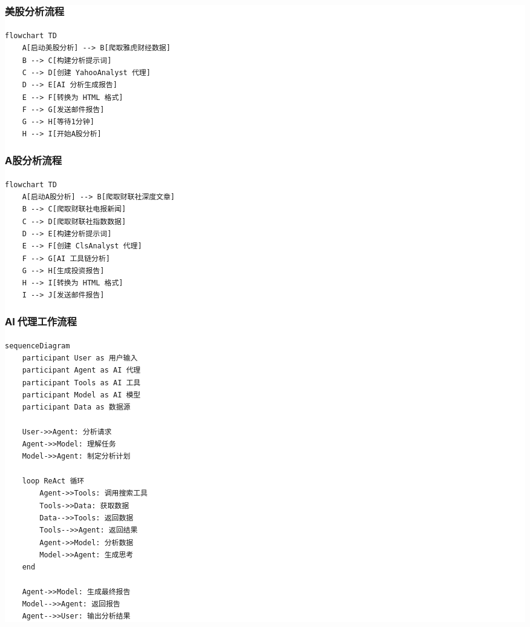 ### 美股分析流程

```mermaid
flowchart TD
    A[启动美股分析] --> B[爬取雅虎财经数据]
    B --> C[构建分析提示词]
    C --> D[创建 YahooAnalyst 代理]
    D --> E[AI 分析生成报告]
    E --> F[转换为 HTML 格式]
    F --> G[发送邮件报告]
    G --> H[等待1分钟]
    H --> I[开始A股分析]
```

### A股分析流程

```mermaid
flowchart TD
    A[启动A股分析] --> B[爬取财联社深度文章]
    B --> C[爬取财联社电报新闻]
    C --> D[爬取财联社指数数据]
    D --> E[构建分析提示词]
    E --> F[创建 ClsAnalyst 代理]
    F --> G[AI 工具链分析]
    G --> H[生成投资报告]
    H --> I[转换为 HTML 格式]
    I --> J[发送邮件报告]
```

### AI 代理工作流程

```mermaid
sequenceDiagram
    participant User as 用户输入
    participant Agent as AI 代理
    participant Tools as AI 工具
    participant Model as AI 模型
    participant Data as 数据源
    
    User->>Agent: 分析请求
    Agent->>Model: 理解任务
    Model->>Agent: 制定分析计划
    
    loop ReAct 循环
        Agent->>Tools: 调用搜索工具
        Tools->>Data: 获取数据
        Data-->>Tools: 返回数据
        Tools-->>Agent: 返回结果
        Agent->>Model: 分析数据
        Model->>Agent: 生成思考
    end
    
    Agent->>Model: 生成最终报告
    Model-->>Agent: 返回报告
    Agent-->>User: 输出分析结果
```
